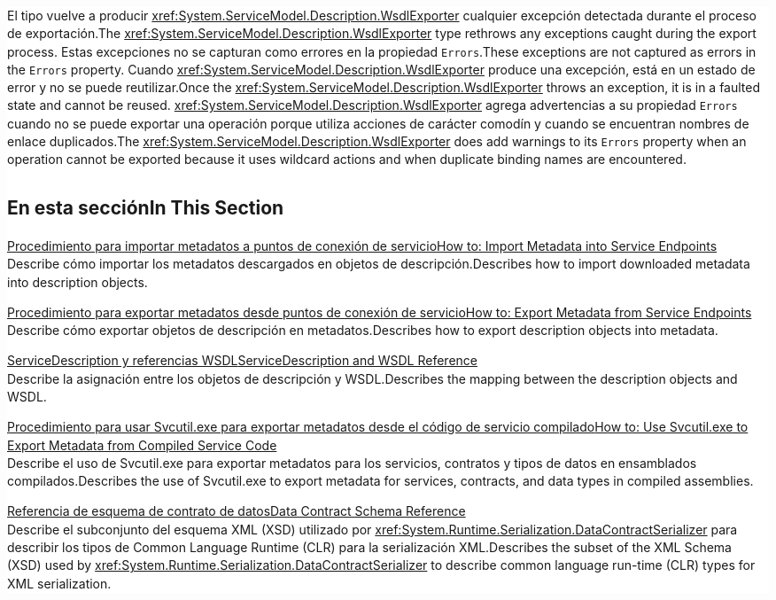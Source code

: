  <span data-ttu-id="b9c90-137">El tipo vuelve a producir <xref:System.ServiceModel.Description.WsdlExporter> cualquier excepción detectada durante el proceso de exportación.</span><span class="sxs-lookup"><span data-stu-id="b9c90-137">The <xref:System.ServiceModel.Description.WsdlExporter> type rethrows any exceptions caught during the export process.</span></span> <span data-ttu-id="b9c90-138">Estas excepciones no se capturan como errores en la propiedad `Errors`.</span><span class="sxs-lookup"><span data-stu-id="b9c90-138">These exceptions are not captured as errors in the `Errors` property.</span></span> <span data-ttu-id="b9c90-139">Cuando <xref:System.ServiceModel.Description.WsdlExporter> produce una excepción, está en un estado de error y no se puede reutilizar.</span><span class="sxs-lookup"><span data-stu-id="b9c90-139">Once the <xref:System.ServiceModel.Description.WsdlExporter> throws an exception, it is in a faulted state and cannot be reused.</span></span> <span data-ttu-id="b9c90-140"><xref:System.ServiceModel.Description.WsdlExporter> agrega advertencias a su propiedad `Errors` cuando no se puede exportar una operación porque utiliza acciones de carácter comodín y cuando se encuentran nombres de enlace duplicados.</span><span class="sxs-lookup"><span data-stu-id="b9c90-140">The <xref:System.ServiceModel.Description.WsdlExporter> does add warnings to its `Errors` property when an operation cannot be exported because it uses wildcard actions and when duplicate binding names are encountered.</span></span>  
  
## <a name="in-this-section"></a><span data-ttu-id="b9c90-141">En esta sección</span><span class="sxs-lookup"><span data-stu-id="b9c90-141">In This Section</span></span>  

 [<span data-ttu-id="b9c90-142">Procedimiento para importar metadatos a puntos de conexión de servicio</span><span class="sxs-lookup"><span data-stu-id="b9c90-142">How to: Import Metadata into Service Endpoints</span></span>](how-to-import-metadata-into-service-endpoints.md)  
 <span data-ttu-id="b9c90-143">Describe cómo importar los metadatos descargados en objetos de descripción.</span><span class="sxs-lookup"><span data-stu-id="b9c90-143">Describes how to import downloaded metadata into description objects.</span></span>  
  
 [<span data-ttu-id="b9c90-144">Procedimiento para exportar metadatos desde puntos de conexión de servicio</span><span class="sxs-lookup"><span data-stu-id="b9c90-144">How to: Export Metadata from Service Endpoints</span></span>](how-to-export-metadata-from-service-endpoints.md)  
 <span data-ttu-id="b9c90-145">Describe cómo exportar objetos de descripción en metadatos.</span><span class="sxs-lookup"><span data-stu-id="b9c90-145">Describes how to export description objects into metadata.</span></span>  
  
 [<span data-ttu-id="b9c90-146">ServiceDescription y referencias WSDL</span><span class="sxs-lookup"><span data-stu-id="b9c90-146">ServiceDescription and WSDL Reference</span></span>](servicedescription-and-wsdl-reference.md)  
 <span data-ttu-id="b9c90-147">Describe la asignación entre los objetos de descripción y WSDL.</span><span class="sxs-lookup"><span data-stu-id="b9c90-147">Describes the mapping between the description objects and WSDL.</span></span>  
  
 [<span data-ttu-id="b9c90-148">Procedimiento para usar Svcutil.exe para exportar metadatos desde el código de servicio compilado</span><span class="sxs-lookup"><span data-stu-id="b9c90-148">How to: Use Svcutil.exe to Export Metadata from Compiled Service Code</span></span>](how-to-use-svcutil-exe-to-export-metadata-from-compiled-service-code.md)  
 <span data-ttu-id="b9c90-149">Describe el uso de Svcutil.exe para exportar metadatos para los servicios, contratos y tipos de datos en ensamblados compilados.</span><span class="sxs-lookup"><span data-stu-id="b9c90-149">Describes the use of Svcutil.exe to export metadata for services, contracts, and data types in compiled assemblies.</span></span>  
  
 [<span data-ttu-id="b9c90-150">Referencia de esquema de contrato de datos</span><span class="sxs-lookup"><span data-stu-id="b9c90-150">Data Contract Schema Reference</span></span>](data-contract-schema-reference.md)  
 <span data-ttu-id="b9c90-151">Describe el subconjunto del esquema XML (XSD) utilizado por <xref:System.Runtime.Serialization.DataContractSerializer> para describir los tipos de Common Language Runtime (CLR) para la serialización XML.</span><span class="sxs-lookup"><span data-stu-id="b9c90-151">Describes the subset of the XML Schema (XSD) used by <xref:System.Runtime.Serialization.DataContractSerializer> to describe common language run-time (CLR) types for XML serialization.</span></span>  
  
